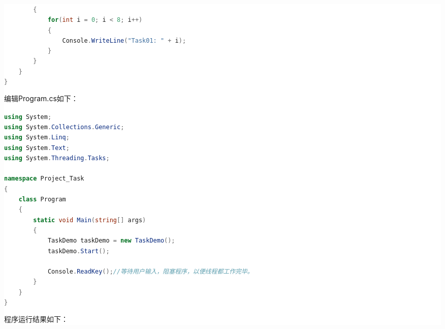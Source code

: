```c#
        {
            for(int i = 0; i < 8; i++)
            {
                Console.WriteLine("Task01: " + i);
            }
        }
    }
}
```

编辑Program.cs如下：

```c#
using System;
using System.Collections.Generic;
using System.Linq;
using System.Text;
using System.Threading.Tasks;

namespace Project_Task
{
    class Program
    {
        static void Main(string[] args)
        {
            TaskDemo taskDemo = new TaskDemo();
            taskDemo.Start();

            Console.ReadKey();//等待用户输入，阻塞程序，以便线程都工作完毕。
        }
    }
}
```

程序运行结果如下：
